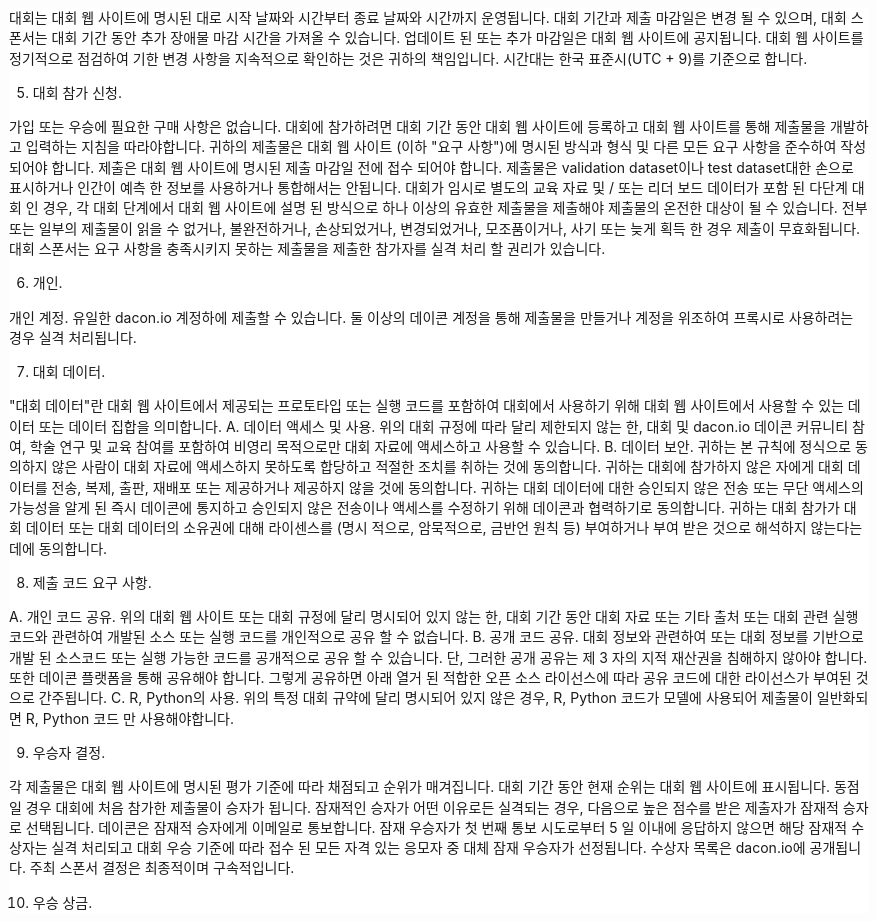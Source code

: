 

대회는 대회 웹 사이트에 명시된 대로 시작 날짜와 시간부터 종료 날짜와 시간까지 운영됩니다. 대회 기간과 제출 마감일은 변경 될 수 있으며, 대회 스폰서는 대회 기간 동안 추가 장애물 마감 시간을 가져올 수 있습니다. 업데이트 된 또는 추가 마감일은 대회 웹 사이트에 공지됩니다. 대회 웹 사이트를 정기적으로 점검하여 기한 변경 사항을 지속적으로 확인하는 것은 귀하의 책임입니다. 시간대는 한국 표준시(UTC + 9)를 기준으로 합니다.

 

5. 대회 참가 신청.



가입 또는 우승에 필요한 구매 사항은 없습니다. 대회에 참가하려면 대회 기간 동안 대회 웹 사이트에 등록하고 대회 웹 사이트를 통해 제출물을 개발하고 입력하는 지침을 따라야합니다. 귀하의 제출물은 대회 웹 사이트 (이하 "요구 사항")에 명시된 방식과 형식 및 다른 모든 요구 사항을 준수하여 작성되어야 합니다. 제출은 대회 웹 사이트에 명시된 제출 마감일 전에 접수 되어야 합니다. 제출물은 validation dataset이나 test dataset대한 손으로 표시하거나 인간이 예측 한 정보를 사용하거나 통합해서는 안됩니다. 대회가 임시로 별도의 교육 자료 및 / 또는 리더 보드 데이터가 포함 된 다단계 대회 인 경우, 각 대회 단계에서 대회 웹 사이트에 설명 된 방식으로 하나 이상의 유효한 제출물을 제출해야 제출물의 온전한 대상이 될 수 있습니다. 전부 또는 일부의 제출물이 읽을 수 없거나, 불완전하거나, 손상되었거나, 변경되었거나, 모조품이거나, 사기 또는 늦게 획득 한 경우 제출이 무효화됩니다. 대회 스폰서는 요구 사항을 충족시키지 못하는 제출물을 제출한 참가자를 실격 처리 할 권리가 있습니다.

 

6. 개인.



개인 계정. 유일한 dacon.io 계정하에 제출할 수 있습니다. 둘 이상의 데이콘 계정을 통해 제출물을 만들거나 계정을 위조하여 프록시로 사용하려는 경우 실격 처리됩니다.

 

7. 대회 데이터.



"대회 데이터"란 대회 웹 사이트에서 제공되는 프로토타입 또는 실행 코드를 포함하여 대회에서 사용하기 위해 대회 웹 사이트에서 사용할 수 있는 데이터 또는 데이터 집합을 의미합니다. A. 데이터 액세스 및 사용. 위의 대회 규정에 따라 달리 제한되지 않는 한, 대회 및 dacon.io 데이콘 커뮤니티 참여, 학술 연구 및 교육 참여를 포함하여 비영리 목적으로만 대회 자료에 액세스하고 사용할 수 있습니다. B. 데이터 보안. 귀하는 본 규칙에 정식으로 동의하지 않은 사람이 대회 자료에 액세스하지 못하도록 합당하고 적절한 조치를 취하는 것에 동의합니다. 귀하는 대회에 참가하지 않은 자에게 대회 데이터를 전송, 복제, 출판, 재배포 또는 제공하거나 제공하지 않을 것에 동의합니다. 귀하는 대회 데이터에 대한 승인되지 않은 전송 또는 무단 액세스의 가능성을 알게 된 즉시 데이콘에 통지하고 승인되지 않은 전송이나 액세스를 수정하기 위해 데이콘과 협력하기로 동의합니다. 귀하는 대회 참가가 대회 데이터 또는 대회 데이터의 소유권에 대해 라이센스를 (명시 적으로, 암묵적으로, 금반언 원칙 등) 부여하거나 부여 받은 것으로 해석하지 않는다는 데에 동의합니다.

 

8. 제출 코드 요구 사항.



A. 개인 코드 공유. 위의 대회 웹 사이트 또는 대회 규정에 달리 명시되어 있지 않는 한, 대회 기간 동안 대회 자료 또는 기타 출처 또는 대회 관련 실행 코드와 관련하여 개발된 소스 또는 실행 코드를 개인적으로 공유 할 수 없습니다. B. 공개 코드 공유. 대회 정보와 관련하여 또는 대회 정보를 기반으로 개발 된 소스코드 또는 실행 가능한 코드를 공개적으로 공유 할 수 있습니다. 단, 그러한 공개 공유는 제 3 자의 지적 재산권을 침해하지 않아야 합니다. 또한 데이콘 플랫폼을 통해 공유해야 합니다. 그렇게 공유하면 아래 열거 된 적합한 오픈 소스 라이선스에 따라 공유 코드에 대한 라이선스가 부여된 것으로 간주됩니다. C. R, Python의 사용. 위의 특정 대회 규약에 달리 명시되어 있지 않은 경우, R, Python 코드가 모델에 사용되어 제출물이 일반화되면 R, Python 코드 만 사용해야합니다.

 

9. 우승자 결정.



각 제출물은 대회 웹 사이트에 명시된 평가 기준에 따라 채점되고 순위가 매겨집니다. 대회 기간 동안 현재 순위는 대회 웹 사이트에 표시됩니다. 동점일 경우 대회에 처음 참가한 제출물이 승자가 됩니다. 잠재적인 승자가 어떤 이유로든 실격되는 경우, 다음으로 높은 점수를 받은 제출자가 잠재적 승자로 선택됩니다. 데이콘은 잠재적 승자에게 이메일로 통보합니다. 잠재 우승자가 첫 번째 통보 시도로부터 5 일 이내에 응답하지 않으면 해당 잠재적 수상자는 실격 처리되고 대회 우승 기준에 따라 접수 된 모든 자격 있는 응모자 중 대체 잠재 우승자가 선정됩니다. 수상자 목록은 dacon.io에 공개됩니다. 주최 스폰서 결정은 최종적이며 구속적입니다.

 

10. 우승 상금.
